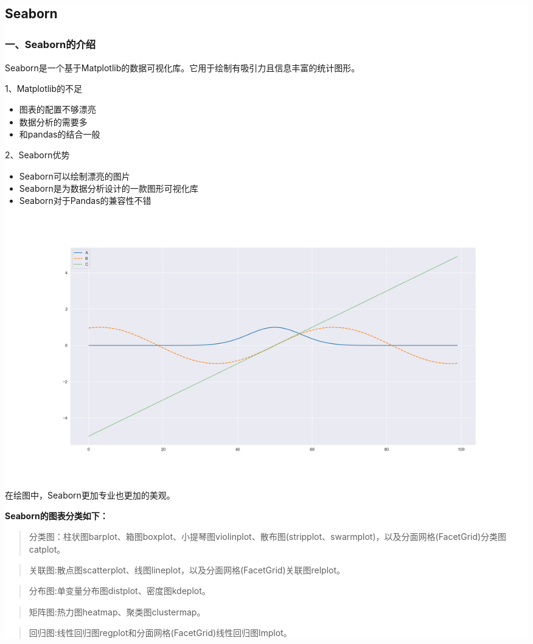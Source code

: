 ## Seaborn

### 一、Seaborn的介绍

​		Seaborn是一个基于Matplotlib的数据可视化库。它用于绘制有吸引力且信息丰富的统计图形。

1、Matplotlib的不足

- 图表的配置不够漂亮
- 数据分析的需要多
- 和pandas的结合一般

2、Seaborn优势

- Seaborn可以绘制漂亮的图片
- Seaborn是为数据分析设计的一款图形可视化库
- Seaborn对于Pandas的兼容性不错

![snsline](./images/snsline.png)

在绘图中，Seaborn更加专业也更加的美观。

**Seaborn的图表分类如下：**

> 分类图：柱状图barplot、箱图boxplot、小提琴图violinplot、散布图(stripplot、swarmplot)，以及分面网格(FacetGrid)分类图catplot。

>关联图:散点图scatterplot、线图lineplot，以及分面网格(FacetGrid)关联图relplot。

>分布图:单变量分布图distplot、密度图kdeplot。

>矩阵图:热力图heatmap、聚类图clustermap。

>回归图:线性回归图regplot和分面网格(FacetGrid)线性回归图lmplot。
